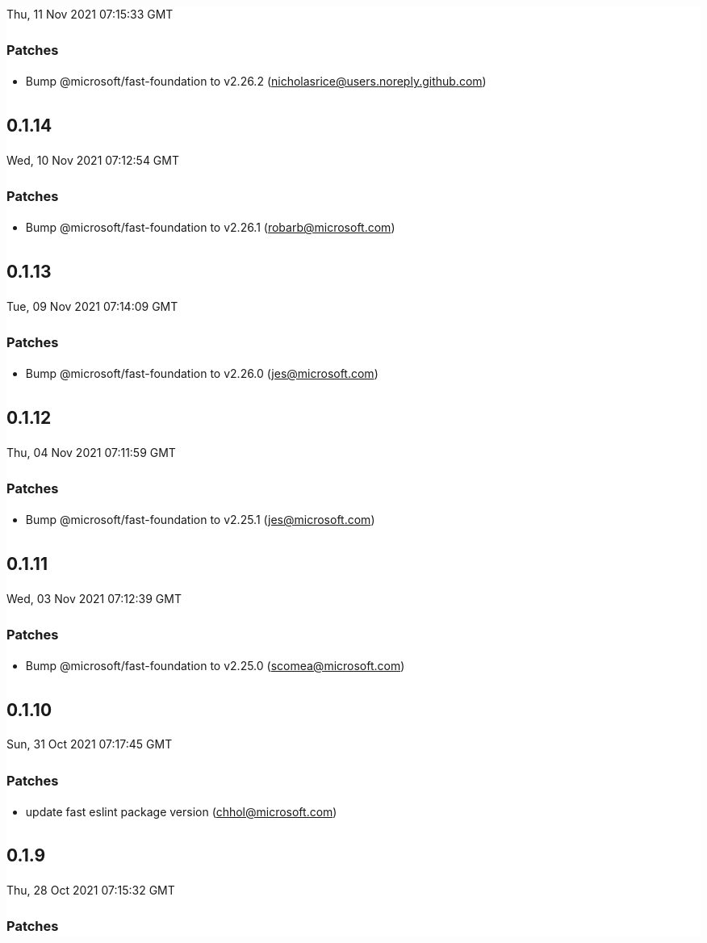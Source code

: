 Thu, 11 Nov 2021 07:15:33 GMT

### Patches

- Bump @microsoft/fast-foundation to v2.26.2 (nicholasrice@users.noreply.github.com)

## 0.1.14

Wed, 10 Nov 2021 07:12:54 GMT

### Patches

- Bump @microsoft/fast-foundation to v2.26.1 (robarb@microsoft.com)

## 0.1.13

Tue, 09 Nov 2021 07:14:09 GMT

### Patches

- Bump @microsoft/fast-foundation to v2.26.0 (jes@microsoft.com)

## 0.1.12

Thu, 04 Nov 2021 07:11:59 GMT

### Patches

- Bump @microsoft/fast-foundation to v2.25.1 (jes@microsoft.com)

## 0.1.11

Wed, 03 Nov 2021 07:12:39 GMT

### Patches

- Bump @microsoft/fast-foundation to v2.25.0 (scomea@microsoft.com)

## 0.1.10

Sun, 31 Oct 2021 07:17:45 GMT

### Patches

- update fast eslint package version (chhol@microsoft.com)

## 0.1.9

Thu, 28 Oct 2021 07:15:32 GMT

### Patches
